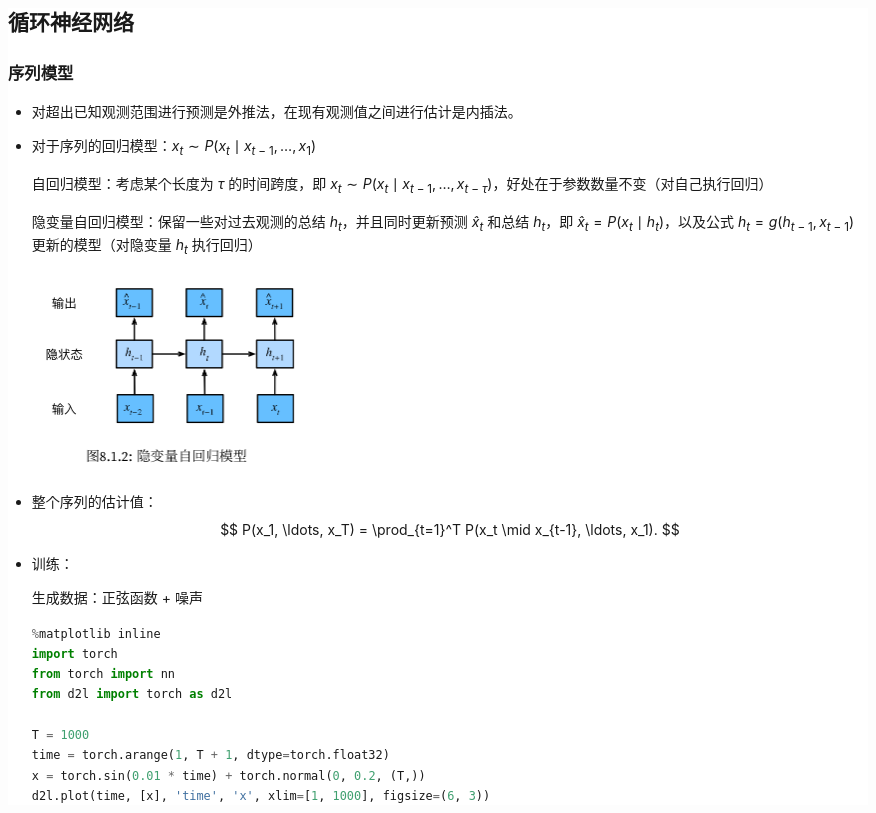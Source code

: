 ## 循环神经网络

### 序列模型

- 对超出已知观测范围进行预测是外推法，在现有观测值之间进行估计是内插法。

- 对于序列的回归模型：$x_t \sim P(x_t \mid x_{t-1}, \ldots, x_1)$

  自回归模型：考虑某个长度为 $\tau$ 的时间跨度，即 $x_t \sim P(x_t \mid x_{t-1}, \ldots, x_{t-\tau})$，好处在于参数数量不变（对自己执行回归）

  隐变量自回归模型：保留一些对过去观测的总结 $h_t$，并且同时更新预测 $\hat x_t$ 和总结 $h_t$，即 $\hat x_t = P(x_t\mid h_t)$，以及公式 $h_t = g(h_{t-1}, x_{t-1})$ 更新的模型（对隐变量 $h_t$ 执行回归）

  <img src="../pics/ch8/20211217172134.png" alt="image-20211210170836374" style="zoom:50%;" />

- 整个序列的估计值：
  $$
  P(x_1, \ldots, x_T) = \prod_{t=1}^T P(x_t \mid x_{t-1}, \ldots, x_1).
  $$

- 训练：

  生成数据：正弦函数 + 噪声

  ```python
  %matplotlib inline
  import torch
  from torch import nn
  from d2l import torch as d2l
  
  T = 1000
  time = torch.arange(1, T + 1, dtype=torch.float32)
  x = torch.sin(0.01 * time) + torch.normal(0, 0.2, (T,))
  d2l.plot(time, [x], 'time', 'x', xlim=[1, 1000], figsize=(6, 3))
  ```
